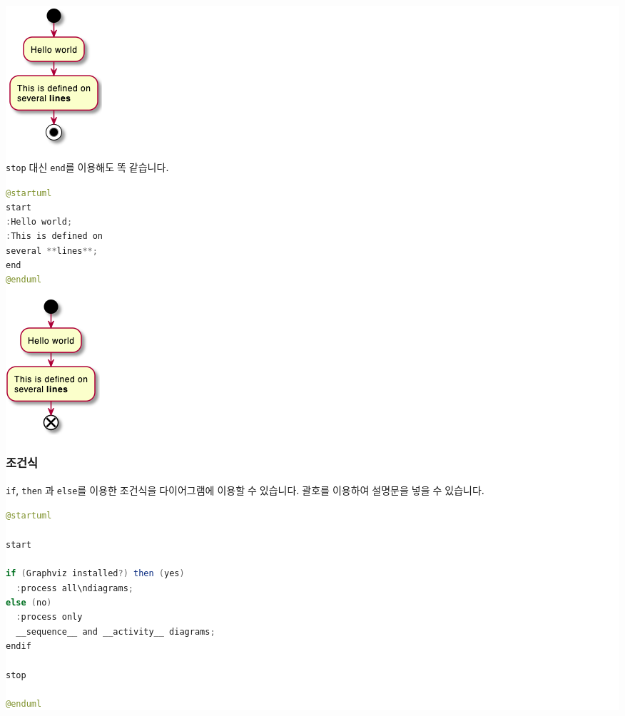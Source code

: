 ![05-02](Captures/05-02.png)

`stop` 대신 `end`를 이용해도 똑 같습니다.

```java
@startuml
start
:Hello world;
:This is defined on
several **lines**;
end
@enduml
```
![05-03](Captures/05-03.png)

### 조건식
`if`, `then` 과 `else`를 이용한 조건식을 다이어그램에 이용할 수 있습니다. 괄호를 이용하여 설명문을 넣을 수 있습니다.

```java
@startuml

start

if (Graphviz installed?) then (yes)
  :process all\ndiagrams;
else (no)
  :process only
  __sequence__ and __activity__ diagrams;
endif

stop

@enduml
```